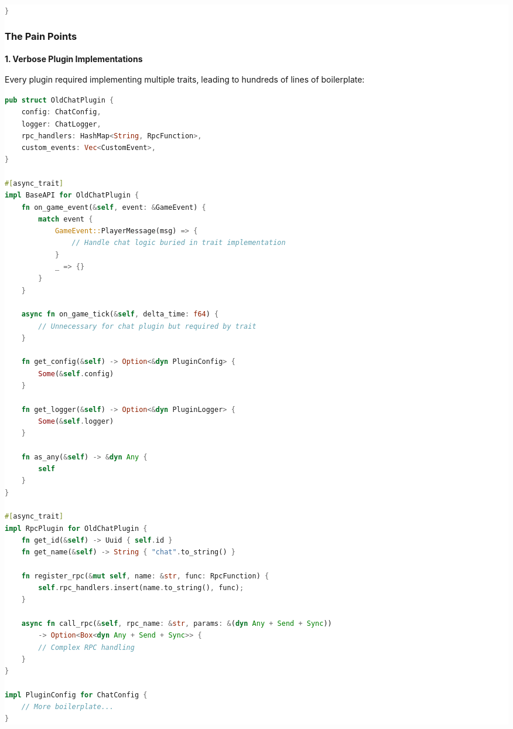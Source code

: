 ```rust
}
```

### The Pain Points

**1. Verbose Plugin Implementations**

Every plugin required implementing multiple traits, leading to hundreds of lines of boilerplate:

```rust
pub struct OldChatPlugin {
    config: ChatConfig,
    logger: ChatLogger,
    rpc_handlers: HashMap<String, RpcFunction>,
    custom_events: Vec<CustomEvent>,
}

#[async_trait]
impl BaseAPI for OldChatPlugin {
    fn on_game_event(&self, event: &GameEvent) {
        match event {
            GameEvent::PlayerMessage(msg) => {
                // Handle chat logic buried in trait implementation
            }
            _ => {}
        }
    }
    
    async fn on_game_tick(&self, delta_time: f64) {
        // Unnecessary for chat plugin but required by trait
    }
    
    fn get_config(&self) -> Option<&dyn PluginConfig> {
        Some(&self.config)
    }
    
    fn get_logger(&self) -> Option<&dyn PluginLogger> {
        Some(&self.logger)
    }
    
    fn as_any(&self) -> &dyn Any {
        self
    }
}

#[async_trait]
impl RpcPlugin for OldChatPlugin {
    fn get_id(&self) -> Uuid { self.id }
    fn get_name(&self) -> String { "chat".to_string() }
    
    fn register_rpc(&mut self, name: &str, func: RpcFunction) {
        self.rpc_handlers.insert(name.to_string(), func);
    }
    
    async fn call_rpc(&self, rpc_name: &str, params: &(dyn Any + Send + Sync)) 
        -> Option<Box<dyn Any + Send + Sync>> {
        // Complex RPC handling
    }
}

impl PluginConfig for ChatConfig {
    // More boilerplate...
}

```